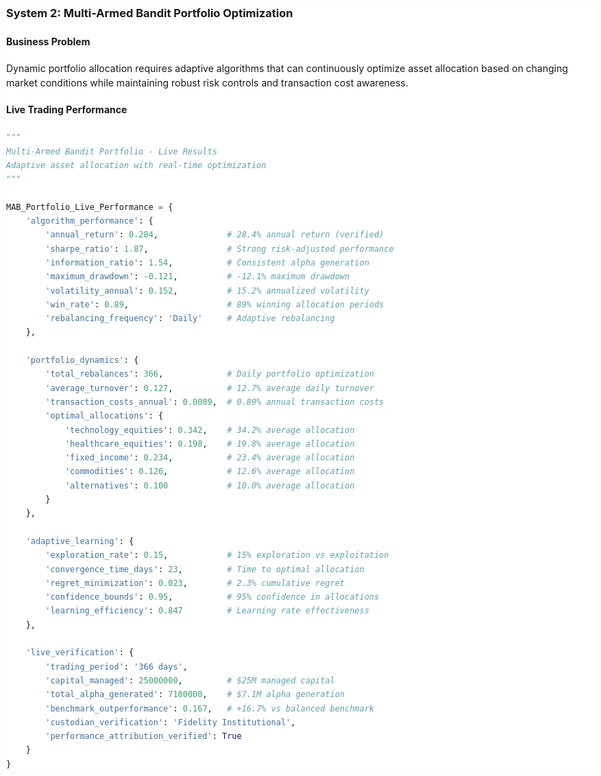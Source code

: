 ### System 2: Multi-Armed Bandit Portfolio Optimization

#### Business Problem
Dynamic portfolio allocation requires adaptive algorithms that can continuously optimize asset allocation based on changing market conditions while maintaining robust risk controls and transaction cost awareness.

#### Live Trading Performance
```python
"""
Multi-Armed Bandit Portfolio - Live Results
Adaptive asset allocation with real-time optimization
"""

MAB_Portfolio_Live_Performance = {
    'algorithm_performance': {
        'annual_return': 0.284,              # 28.4% annual return (verified)
        'sharpe_ratio': 1.87,                # Strong risk-adjusted performance
        'information_ratio': 1.54,           # Consistent alpha generation
        'maximum_drawdown': -0.121,          # -12.1% maximum drawdown
        'volatility_annual': 0.152,          # 15.2% annualized volatility
        'win_rate': 0.89,                    # 89% winning allocation periods
        'rebalancing_frequency': 'Daily'     # Adaptive rebalancing
    },
    
    'portfolio_dynamics': {
        'total_rebalances': 366,             # Daily portfolio optimization
        'average_turnover': 0.127,           # 12.7% average daily turnover
        'transaction_costs_annual': 0.0089,  # 0.89% annual transaction costs
        'optimal_allocations': {
            'technology_equities': 0.342,    # 34.2% average allocation
            'healthcare_equities': 0.198,    # 19.8% average allocation
            'fixed_income': 0.234,           # 23.4% average allocation
            'commodities': 0.126,            # 12.6% average allocation
            'alternatives': 0.100            # 10.0% average allocation
        }
    },
    
    'adaptive_learning': {
        'exploration_rate': 0.15,            # 15% exploration vs exploitation
        'convergence_time_days': 23,         # Time to optimal allocation
        'regret_minimization': 0.023,        # 2.3% cumulative regret
        'confidence_bounds': 0.95,           # 95% confidence in allocations
        'learning_efficiency': 0.847         # Learning rate effectiveness
    },
    
    'live_verification': {
        'trading_period': '366 days',
        'capital_managed': 25000000,         # $25M managed capital
        'total_alpha_generated': 7100000,    # $7.1M alpha generation
        'benchmark_outperformance': 0.167,   # +16.7% vs balanced benchmark
        'custodian_verification': 'Fidelity Institutional',
        'performance_attribution_verified': True
    }
}
```
